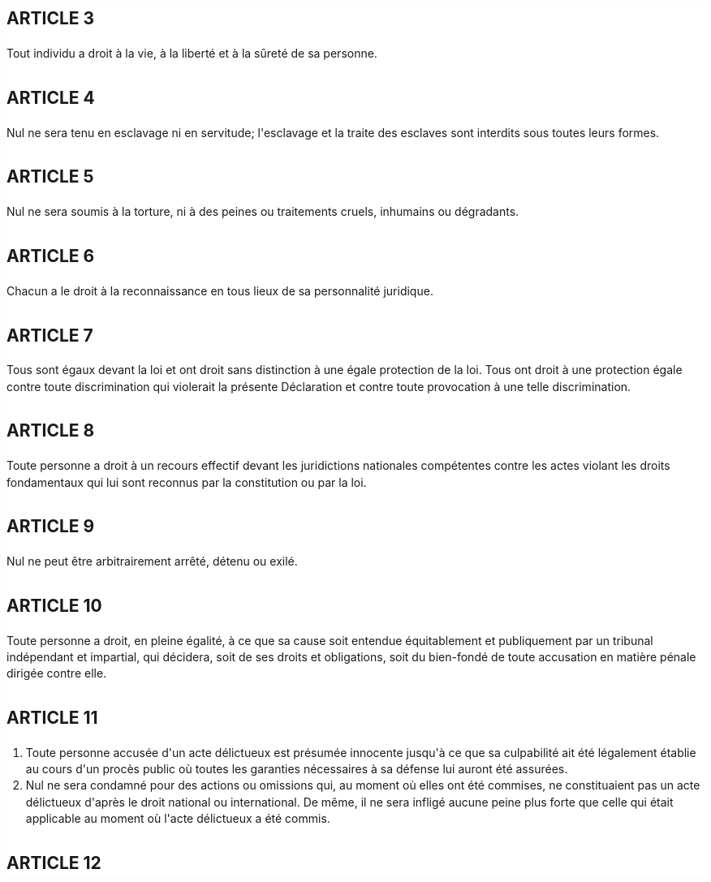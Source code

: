 ## ARTICLE 3

Tout individu a droit à la vie, à la liberté et à la sûreté de sa personne.

## ARTICLE 4

Nul ne sera tenu en esclavage ni en servitude; l'esclavage et la traite des esclaves sont interdits sous toutes leurs formes.

## ARTICLE 5

Nul ne sera soumis à la torture, ni à des peines ou traitements cruels, inhumains ou dégradants.

## ARTICLE 6

Chacun a le droit à la reconnaissance en tous lieux de sa personnalité juridique.

## ARTICLE 7

Tous sont égaux devant la loi et ont droit sans distinction à une égale protection de la loi. Tous ont droit à une protection égale contre toute discrimination qui violerait la présente Déclaration et contre toute provocation à une telle discrimination.

## ARTICLE 8

Toute personne a droit à un recours effectif devant les juridictions nationales compétentes contre les actes violant les droits fondamentaux qui lui sont reconnus par la constitution ou par la loi.

## ARTICLE 9

Nul ne peut être arbitrairement arrêté, détenu ou exilé.

## ARTICLE 10

Toute personne a droit, en pleine égalité, à ce que sa cause soit entendue équitablement et publiquement par un tribunal indépendant et impartial, qui décidera, soit de ses droits et obligations, soit du bien-fondé de toute accusation en matière pénale dirigée contre elle.

## ARTICLE 11

1. Toute personne accusée d'un acte délictueux est présumée innocente jusqu'à ce que sa culpabilité ait été légalement établie au cours d'un procès public où toutes les garanties nécessaires à sa défense lui auront été assurées. 
2. Nul ne sera condamné pour des actions ou omissions qui, au moment où elles ont été commises, ne constituaient pas un acte délictueux d'après le droit national ou international. De même, il ne sera infligé aucune peine plus forte que celle qui était applicable au moment où l'acte délictueux a été commis.

## ARTICLE 12
